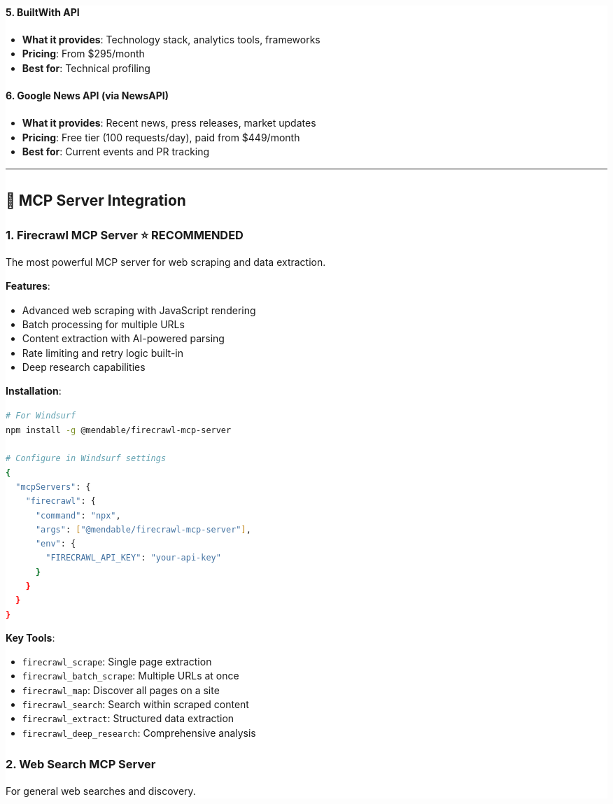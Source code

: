 #### 5. **BuiltWith API**
- **What it provides**: Technology stack, analytics tools, frameworks
- **Pricing**: From $295/month
- **Best for**: Technical profiling

#### 6. **Google News API** (via NewsAPI)
- **What it provides**: Recent news, press releases, market updates
- **Pricing**: Free tier (100 requests/day), paid from $449/month
- **Best for**: Current events and PR tracking

---

## 🚀 MCP Server Integration

### 1. **Firecrawl MCP Server** ⭐ RECOMMENDED
The most powerful MCP server for web scraping and data extraction.

**Features**:
- Advanced web scraping with JavaScript rendering
- Batch processing for multiple URLs
- Content extraction with AI-powered parsing
- Rate limiting and retry logic built-in
- Deep research capabilities

**Installation**:
```bash
# For Windsurf
npm install -g @mendable/firecrawl-mcp-server

# Configure in Windsurf settings
{
  "mcpServers": {
    "firecrawl": {
      "command": "npx",
      "args": ["@mendable/firecrawl-mcp-server"],
      "env": {
        "FIRECRAWL_API_KEY": "your-api-key"
      }
    }
  }
}
```

**Key Tools**:
- `firecrawl_scrape`: Single page extraction
- `firecrawl_batch_scrape`: Multiple URLs at once
- `firecrawl_map`: Discover all pages on a site
- `firecrawl_search`: Search within scraped content
- `firecrawl_extract`: Structured data extraction
- `firecrawl_deep_research`: Comprehensive analysis

### 2. **Web Search MCP Server**
For general web searches and discovery.
